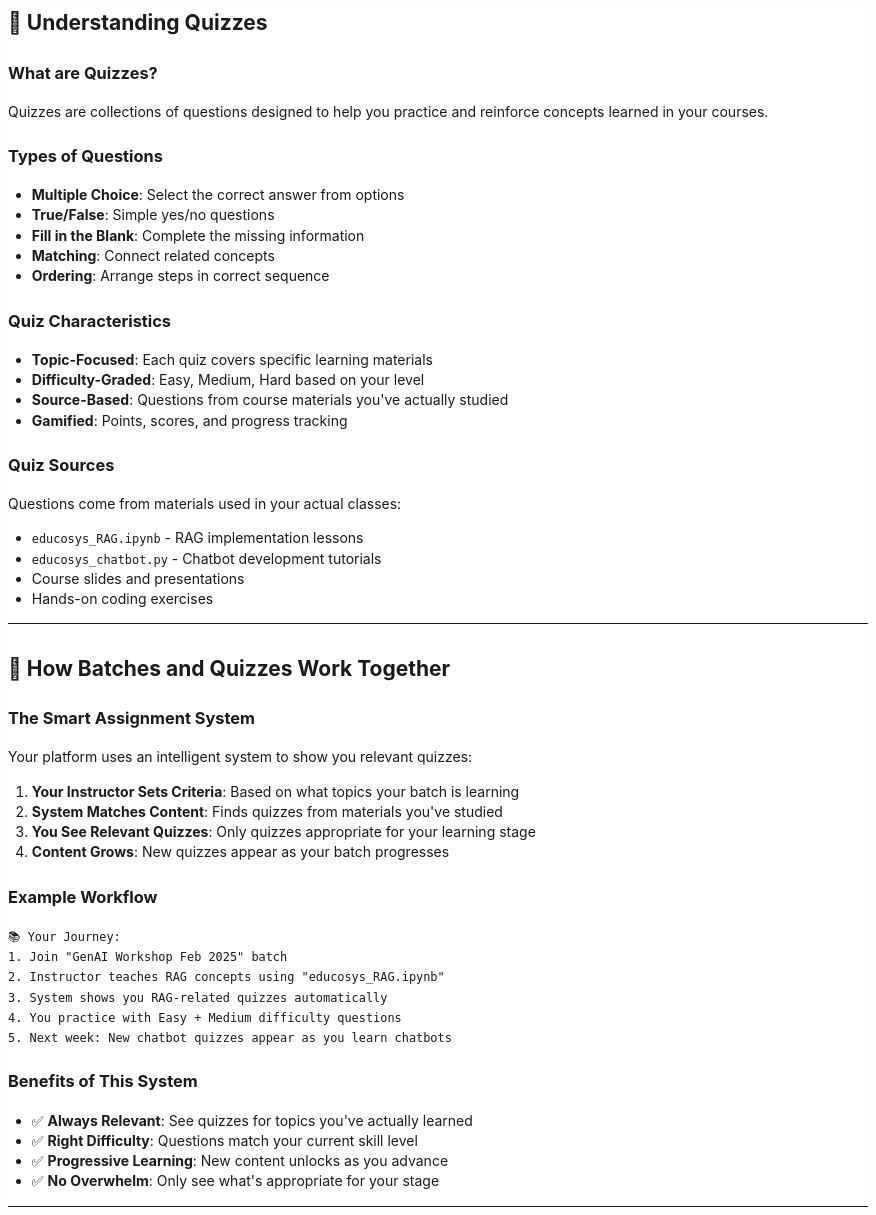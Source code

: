 
## 🎯 Understanding Quizzes

### What are Quizzes?
Quizzes are collections of questions designed to help you practice and reinforce concepts learned in your courses.

### Types of Questions
- **Multiple Choice**: Select the correct answer from options
- **True/False**: Simple yes/no questions  
- **Fill in the Blank**: Complete the missing information
- **Matching**: Connect related concepts
- **Ordering**: Arrange steps in correct sequence

### Quiz Characteristics
- **Topic-Focused**: Each quiz covers specific learning materials
- **Difficulty-Graded**: Easy, Medium, Hard based on your level
- **Source-Based**: Questions from course materials you've actually studied
- **Gamified**: Points, scores, and progress tracking

### Quiz Sources
Questions come from materials used in your actual classes:
- `educosys_RAG.ipynb` - RAG implementation lessons
- `educosys_chatbot.py` - Chatbot development tutorials  
- Course slides and presentations
- Hands-on coding exercises

---

## 🔄 How Batches and Quizzes Work Together

### The Smart Assignment System
Your platform uses an intelligent system to show you relevant quizzes:

1. **Your Instructor Sets Criteria**: Based on what topics your batch is learning
2. **System Matches Content**: Finds quizzes from materials you've studied  
3. **You See Relevant Quizzes**: Only quizzes appropriate for your learning stage
4. **Content Grows**: New quizzes appear as your batch progresses

### Example Workflow
```
📚 Your Journey:
1. Join "GenAI Workshop Feb 2025" batch
2. Instructor teaches RAG concepts using "educosys_RAG.ipynb" 
3. System shows you RAG-related quizzes automatically
4. You practice with Easy + Medium difficulty questions
5. Next week: New chatbot quizzes appear as you learn chatbots
```

### Benefits of This System
- ✅ **Always Relevant**: See quizzes for topics you've actually learned
- ✅ **Right Difficulty**: Questions match your current skill level  
- ✅ **Progressive Learning**: New content unlocks as you advance
- ✅ **No Overwhelm**: Only see what's appropriate for your stage

---